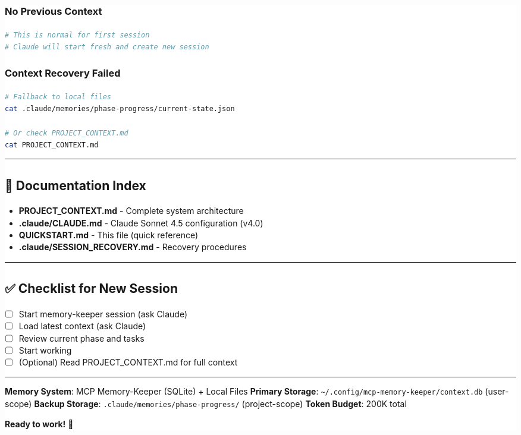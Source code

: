 ### No Previous Context
```bash
# This is normal for first session
# Claude will start fresh and create new session
```

### Context Recovery Failed
```bash
# Fallback to local files
cat .claude/memories/phase-progress/current-state.json

# Or check PROJECT_CONTEXT.md
cat PROJECT_CONTEXT.md
```

---

## 📖 Documentation Index

- **PROJECT_CONTEXT.md** - Complete system architecture
- **.claude/CLAUDE.md** - Claude Sonnet 4.5 configuration (v4.0)
- **QUICKSTART.md** - This file (quick reference)
- **.claude/SESSION_RECOVERY.md** - Recovery procedures

---

## ✅ Checklist for New Session

- [ ] Start memory-keeper session (ask Claude)
- [ ] Load latest context (ask Claude)
- [ ] Review current phase and tasks
- [ ] Start working
- [ ] (Optional) Read PROJECT_CONTEXT.md for full context

---

**Memory System**: MCP Memory-Keeper (SQLite) + Local Files
**Primary Storage**: `~/.config/mcp-memory-keeper/context.db` (user-scope)
**Backup Storage**: `.claude/memories/phase-progress/` (project-scope)
**Token Budget**: 200K total

**Ready to work!** 🚀
